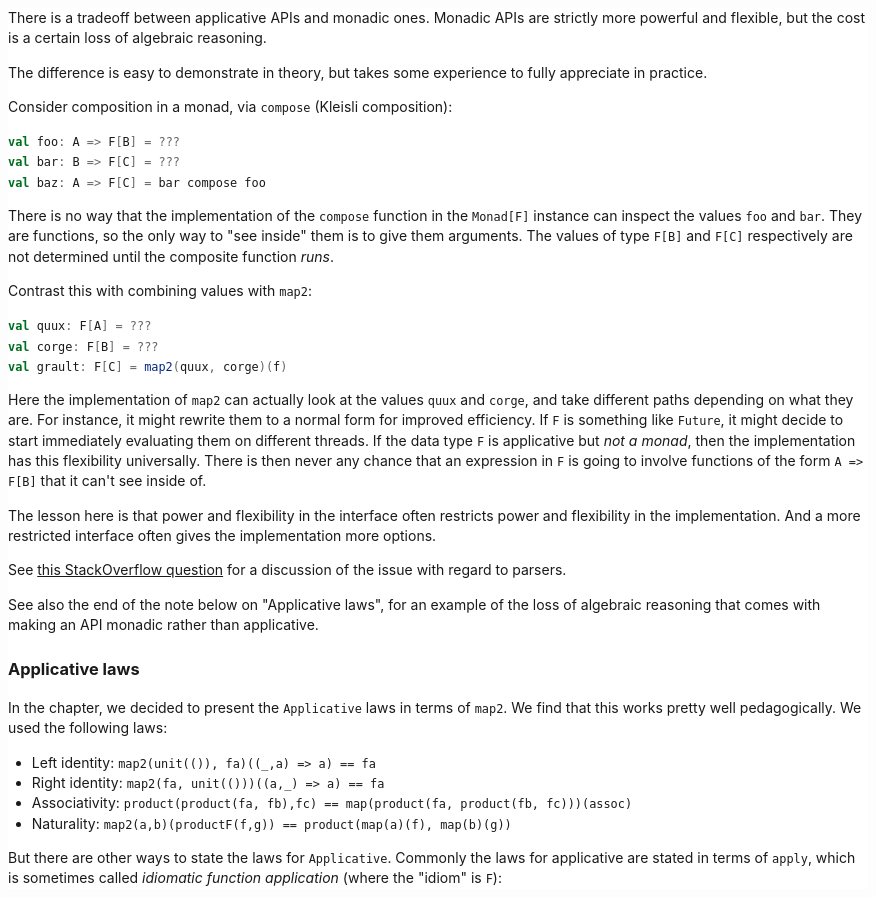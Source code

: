 There is a tradeoff between applicative APIs and monadic ones. Monadic APIs are strictly more powerful and flexible, but the cost is a certain loss of algebraic reasoning.

The difference is easy to demonstrate in theory, but takes some experience to fully appreciate in practice.

Consider composition in a monad, via `compose` (Kleisli composition):

``` scala
val foo: A => F[B] = ???
val bar: B => F[C] = ???
val baz: A => F[C] = bar compose foo
```

There is no way that the implementation of the `compose` function in the `Monad[F]` instance can inspect the values `foo` and `bar`. They are functions, so the only way to "see inside" them is to give them arguments. The values of type `F[B]` and `F[C]` respectively are not determined until the composite function _runs_.

Contrast this with combining values with `map2`:

``` scala
val quux: F[A] = ???
val corge: F[B] = ???
val grault: F[C] = map2(quux, corge)(f)
```

Here the implementation of `map2` can actually look at the values `quux` and `corge`, and take different paths depending on what they are. For instance, it might rewrite them to a normal form for improved efficiency. If `F` is something like `Future`, it might decide to start immediately evaluating them on different threads. If the data type `F` is applicative but _not a monad_, then the implementation has this flexibility universally. There is then never any chance that an expression in `F` is going to involve functions of the form `A => F[B]` that it can't see inside of.

The lesson here is that power and flexibility in the interface often restricts power and flexibility in the implementation. And a more restricted interface often gives the implementation more options.

See [this StackOverflow question](http://stackoverflow.com/questions/7861903/what-are-the-benefits-of-applicative-parsing-over-monadic-parsing) for a discussion of the issue with regard to parsers.

See also the end of the note below on "Applicative laws", for an example of the loss of algebraic reasoning that comes with making an API monadic rather than applicative.

### Applicative laws

In the chapter, we decided to present the `Applicative` laws in terms of `map2`. We find that this works pretty well pedagogically. We used the following laws:

   * Left identity: `map2(unit(()), fa)((_,a) => a) == fa`
   * Right identity: `map2(fa, unit(()))((a,_) => a) == fa`
   * Associativity: `product(product(fa, fb),fc) == map(product(fa, product(fb, fc)))(assoc)`
   * Naturality: `map2(a,b)(productF(f,g)) == product(map(a)(f), map(b)(g))`

But there are other ways to state the laws for `Applicative`. Commonly the laws for applicative are stated in terms of `apply`, which is sometimes called _idiomatic function application_ (where the "idiom" is `F`):


[1]: https://github.com/fpinscala/fpinscala/wiki